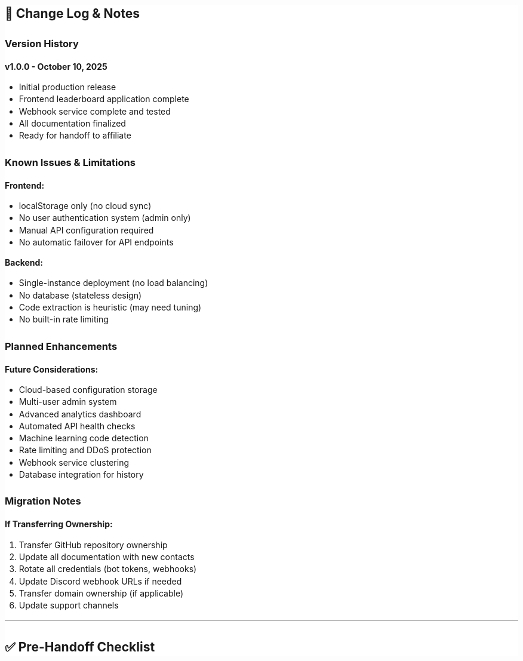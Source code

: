 
## 📝 Change Log & Notes

### Version History

**v1.0.0 - October 10, 2025**
- Initial production release
- Frontend leaderboard application complete
- Webhook service complete and tested
- All documentation finalized
- Ready for handoff to affiliate

### Known Issues & Limitations

**Frontend:**
- localStorage only (no cloud sync)
- No user authentication system (admin only)
- Manual API configuration required
- No automatic failover for API endpoints

**Backend:**
- Single-instance deployment (no load balancing)
- No database (stateless design)
- Code extraction is heuristic (may need tuning)
- No built-in rate limiting

### Planned Enhancements

**Future Considerations:**
- Cloud-based configuration storage
- Multi-user admin system
- Advanced analytics dashboard
- Automated API health checks
- Machine learning code detection
- Rate limiting and DDoS protection
- Webhook service clustering
- Database integration for history

### Migration Notes

**If Transferring Ownership:**
1. Transfer GitHub repository ownership
2. Update all documentation with new contacts
3. Rotate all credentials (bot tokens, webhooks)
4. Update Discord webhook URLs if needed
5. Transfer domain ownership (if applicable)
6. Update support channels

---

## ✅ Pre-Handoff Checklist
